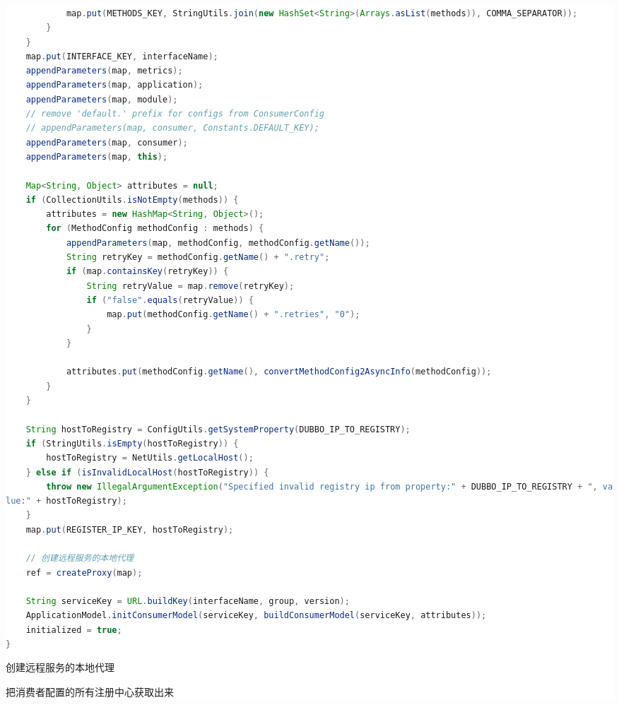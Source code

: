```java
            map.put(METHODS_KEY, StringUtils.join(new HashSet<String>(Arrays.asList(methods)), COMMA_SEPARATOR));
        }
    }
    map.put(INTERFACE_KEY, interfaceName);
    appendParameters(map, metrics);
    appendParameters(map, application);
    appendParameters(map, module);
    // remove 'default.' prefix for configs from ConsumerConfig
    // appendParameters(map, consumer, Constants.DEFAULT_KEY);
    appendParameters(map, consumer);
    appendParameters(map, this);

    Map<String, Object> attributes = null;
    if (CollectionUtils.isNotEmpty(methods)) {
        attributes = new HashMap<String, Object>();
        for (MethodConfig methodConfig : methods) {
            appendParameters(map, methodConfig, methodConfig.getName());
            String retryKey = methodConfig.getName() + ".retry";
            if (map.containsKey(retryKey)) {
                String retryValue = map.remove(retryKey);
                if ("false".equals(retryValue)) {
                    map.put(methodConfig.getName() + ".retries", "0");
                }
            }

            attributes.put(methodConfig.getName(), convertMethodConfig2AsyncInfo(methodConfig));
        }
    }

    String hostToRegistry = ConfigUtils.getSystemProperty(DUBBO_IP_TO_REGISTRY);
    if (StringUtils.isEmpty(hostToRegistry)) {
        hostToRegistry = NetUtils.getLocalHost();
    } else if (isInvalidLocalHost(hostToRegistry)) {
        throw new IllegalArgumentException("Specified invalid registry ip from property:" + DUBBO_IP_TO_REGISTRY + ", value:" + hostToRegistry);
    }
    map.put(REGISTER_IP_KEY, hostToRegistry);

    // 创建远程服务的本地代理
    ref = createProxy(map);

    String serviceKey = URL.buildKey(interfaceName, group, version);
    ApplicationModel.initConsumerModel(serviceKey, buildConsumerModel(serviceKey, attributes));
    initialized = true;
}
```

创建远程服务的本地代理

把消费者配置的所有注册中心获取出来
